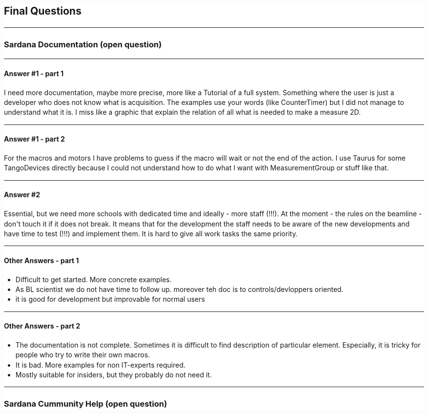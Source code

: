 
## Final Questions

---

### Sardana Documentation (open question)

----

#### Answer #1 - part 1

I need more documentation, maybe more precise, more like a Tutorial of a full system. Something where the user is just a developer who does not know what is acquisition. The examples use your words (like CounterTimer) but I did not manage to understand what it is. I miss like a graphic that explain the relation of all what is needed to make a measure 2D.

----

#### Answer #1 - part 2

For the macros and motors I have problems to guess if the macro will wait or not the end of the action.
I use Taurus for some TangoDevices directly because I could not understand how to do what I want with MeasurementGroup or stuff like that.

----

#### Answer #2

Essential, but we need more schools with dedicated time and ideally - more staff (!!!). At the moment - the rules on the beamline - don't touch it if it does not break. It means that for the development the staff needs to be aware of the new developments and have time to test (!!!) and implement them. It is hard to give all work tasks the same priority.

----

#### Other Answers - part 1

- Difficult to get started. More concrete examples.
- As BL scientist we do not have time to follow up. moreover teh doc is to controls/devloppers oriented. 
- it is good for development but improvable for normal users

----

#### Other Answers - part 2

- The documentation is not complete. Sometimes it is difficult to find description of particular element. Especially, it is tricky for people who try to write their own macros.
- It is bad. More examples for non IT-experts required.
- Mostly suitable for insiders, but they probably do not need it.

---

### Sardana Cummunity Help (open question)
